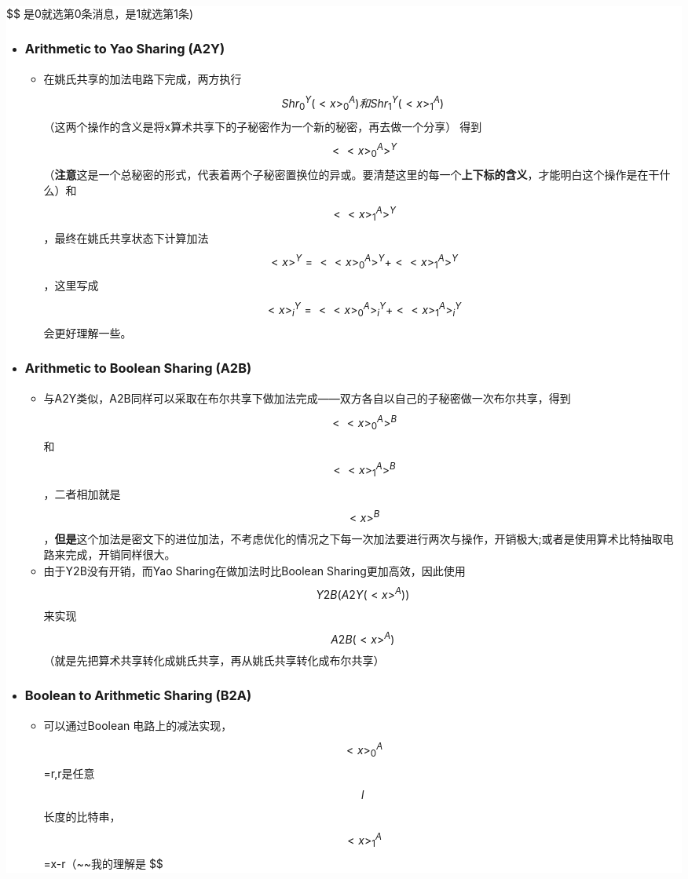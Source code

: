 $$
是0就选第0条消息，是1就选第1条)
  * ### Arithmetic to  Yao Sharing (A2Y)

    * 在姚氏共享的加法电路下完成，两方执行
$$
Shr_0^Y(<x>_0^A)和Shr_1^Y(<x>_1^A)
$$
（这两个操作的含义是将x算术共享下的子秘密作为一个新的秘密，再去做一个分享） 得到 
$$
<<x>_0^A﻿>^Y
$$
（**注意**这是一个总秘密的形式，代表着两个子秘密置换位的异或。要清楚这里的每一个**上下标的含义**，才能明白这个操作是在干什么）和 
$$
<<x>_1^A﻿>^Y
$$
，最终在姚氏共享状态下计算加法
$$
<x>^Y=<<x>_0^A﻿>^Y+<<x>_1^A﻿>^Y
$$
，这里写成
$$
<x>^Y_i=<<x>_0^A﻿>^Y_i+<<x>_1^A﻿>^Y_i
$$
会更好理解一些。
  * ### Arithmetic to Boolean Sharing (A2B)

    * 与A2Y类似，A2B同样可以采取在布尔共享下做加法完成——双方各自以自己的子秘密做一次布尔共享，得到
$$
<<x>^A_0>^B
$$
和
$$
<<x>^A_1>^B
$$
，二者相加就是
$$
<x>^B
$$
，**但是**这个加法是密文下的进位加法，不考虑优化的情况之下每一次加法要进行两次与操作，开销极大;或者是使用算术比特抽取电路来完成，开销同样很大。
    * 由于Y2B没有开销，而Yao Sharing在做加法时比Boolean Sharing更加高效，因此使用 
$$
Y2B(A2Y(<x>^A))
$$
来实现
$$
A2B(<x>^A)
$$
（就是先把算术共享转化成姚氏共享，再从姚氏共享转化成布尔共享）
  * ### Boolean to Arithmetic Sharing (B2A)

    * 可以通过Boolean 电路上的减法实现，
$$
<x>^A_0
$$
=r,r是任意
$$
l
$$
长度的比特串，
$$
<x>^A_1
$$
=x-r（~~我的理解是
$$